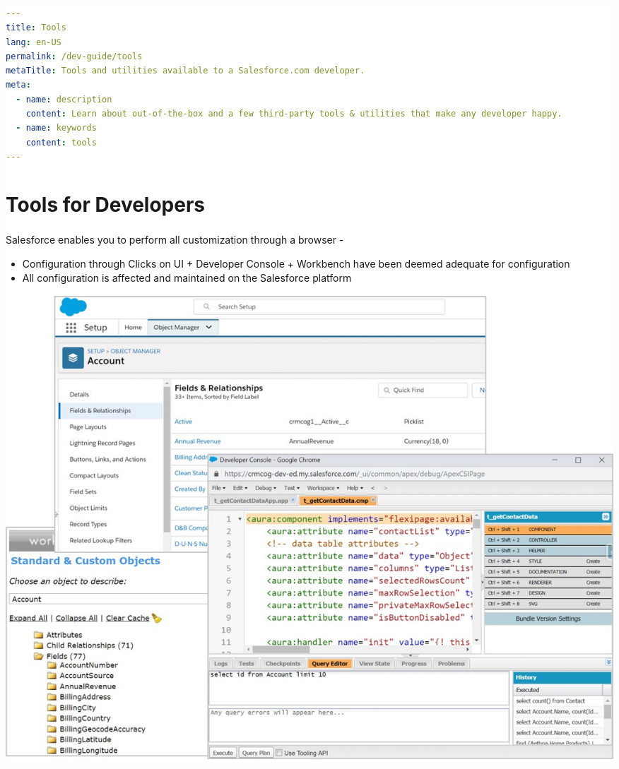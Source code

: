 ```yaml
---
title: Tools
lang: en-US
permalink: /dev-guide/tools
metaTitle: Tools and utilities available to a Salesforce.com developer.
meta:
  - name: description
    content: Learn about out-of-the-box and a few third-party tools & utilities that make any developer happy.
  - name: keywords
    content: tools
---
```


# Tools for Developers

Salesforce enables you to perform all customization through a browser -

- Configuration through Clicks on UI + Developer Console + Workbench have been deemed adequate for configuration
- All configuration is affected and maintained on the Salesforce platform

![salesforce-configuration-customisation-tools](./img/salesforce-configuration-customisation-tools.jpg)
